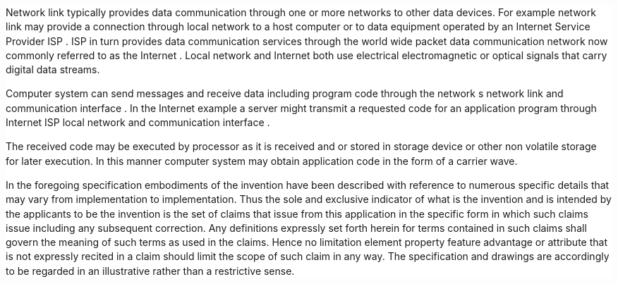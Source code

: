 Network link typically provides data communication through one or more networks to other data devices. For example network link may provide a connection through local network to a host computer or to data equipment operated by an Internet Service Provider ISP . ISP in turn provides data communication services through the world wide packet data communication network now commonly referred to as the Internet . Local network and Internet both use electrical electromagnetic or optical signals that carry digital data streams.

Computer system can send messages and receive data including program code through the network s network link and communication interface . In the Internet example a server might transmit a requested code for an application program through Internet ISP local network and communication interface .

The received code may be executed by processor as it is received and or stored in storage device or other non volatile storage for later execution. In this manner computer system may obtain application code in the form of a carrier wave.

In the foregoing specification embodiments of the invention have been described with reference to numerous specific details that may vary from implementation to implementation. Thus the sole and exclusive indicator of what is the invention and is intended by the applicants to be the invention is the set of claims that issue from this application in the specific form in which such claims issue including any subsequent correction. Any definitions expressly set forth herein for terms contained in such claims shall govern the meaning of such terms as used in the claims. Hence no limitation element property feature advantage or attribute that is not expressly recited in a claim should limit the scope of such claim in any way. The specification and drawings are accordingly to be regarded in an illustrative rather than a restrictive sense.

